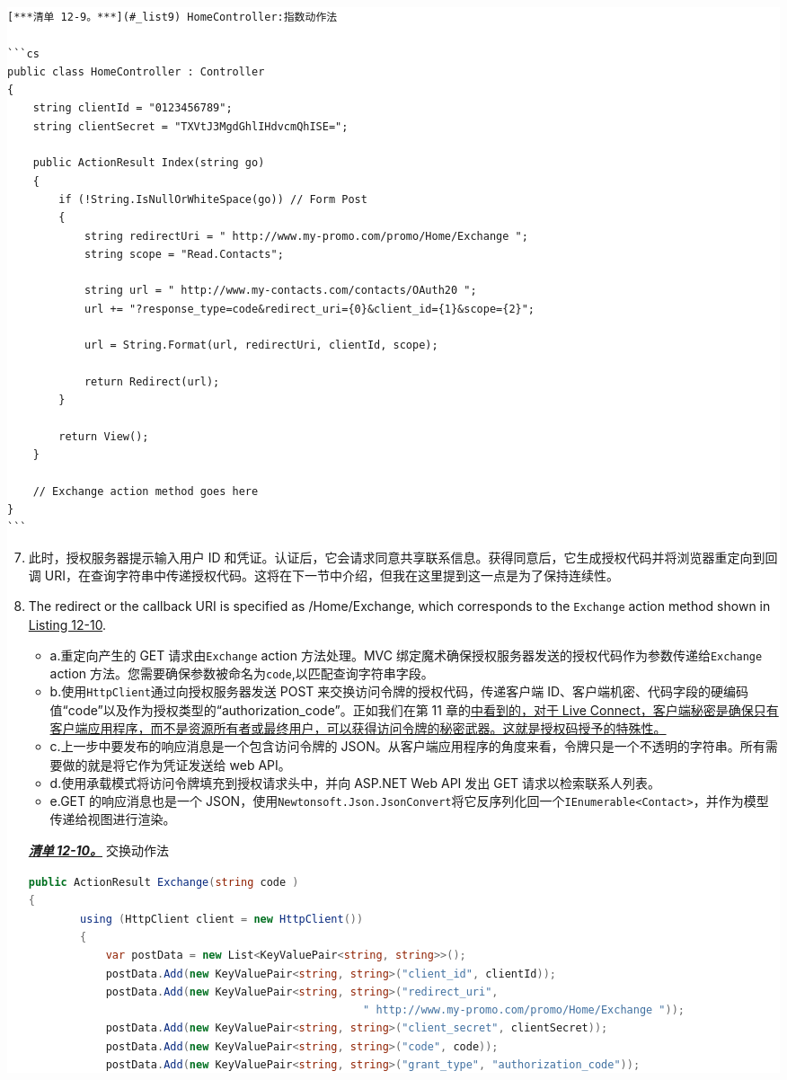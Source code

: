     [***清单 12-9。***](#_list9) HomeController:指数动作法

    ```cs
    public class HomeController : Controller
    {
        string clientId = "0123456789";
        string clientSecret = "TXVtJ3MgdGhlIHdvcmQhISE=";

        public ActionResult Index(string go)
        {
            if (!String.IsNullOrWhiteSpace(go)) // Form Post
            {
                string redirectUri = " http://www.my-promo.com/promo/Home/Exchange ";
                string scope = "Read.Contacts";

                string url = " http://www.my-contacts.com/contacts/OAuth20 ";
                url += "?response_type=code&redirect_uri={0}&client_id={1}&scope={2}";

                url = String.Format(url, redirectUri, clientId, scope);

                return Redirect(url);
            }

            return View();
        }

        // Exchange action method goes here
    }
    ```

7.  此时，授权服务器提示输入用户 ID 和凭证。认证后，它会请求同意共享联系信息。获得同意后，它生成授权代码并将浏览器重定向到回调 URI，在查询字符串中传递授权代码。这将在下一节中介绍，但我在这里提到这一点是为了保持连续性。
8.  The redirect or the callback URI is specified as /Home/Exchange, which corresponds to the `Exchange` action method shown in [Listing 12-10](#list10).
    *   a.重定向产生的 GET 请求由`Exchange` action 方法处理。MVC 绑定魔术确保授权服务器发送的授权代码作为参数传递给`Exchange` action 方法。您需要确保参数被命名为`code`,以匹配查询字符串字段。
    *   b.使用`HttpClient`通过向授权服务器发送 POST 来交换访问令牌的授权代码，传递客户端 ID、客户端机密、代码字段的硬编码值“code”以及作为授权类型的“authorization_code”。正如我们在第 11 章的[中看到的，对于 Live Connect，客户端秘密是确保只有客户端应用程序，而不是资源所有者或最终用户，可以获得访问令牌的秘密武器。这就是授权码授予的特殊性。](11.html)
    *   c.上一步中要发布的响应消息是一个包含访问令牌的 JSON。从客户端应用程序的角度来看，令牌只是一个不透明的字符串。所有需要做的就是将它作为凭证发送给 web API。
    *   d.使用承载模式将访问令牌填充到授权请求头中，并向 ASP.NET Web API 发出 GET 请求以检索联系人列表。
    *   e.GET 的响应消息也是一个 JSON，使用`Newtonsoft.Json.JsonConvert`将它反序列化回一个`IEnumerable<Contact>`，并作为模型传递给视图进行渲染。

    [***清单 12-10。***](#_list10) 交换动作法

    ```cs
    public ActionResult Exchange(string code )
    {
            using (HttpClient client = new HttpClient())
            {
                var postData = new List<KeyValuePair<string, string>>();
                postData.Add(new KeyValuePair<string, string>("client_id", clientId));
                postData.Add(new KeyValuePair<string, string>("redirect_uri",
                                                        " http://www.my-promo.com/promo/Home/Exchange "));
                postData.Add(new KeyValuePair<string, string>("client_secret", clientSecret));
                postData.Add(new KeyValuePair<string, string>("code", code));
                postData.Add(new KeyValuePair<string, string>("grant_type", "authorization_code"));
